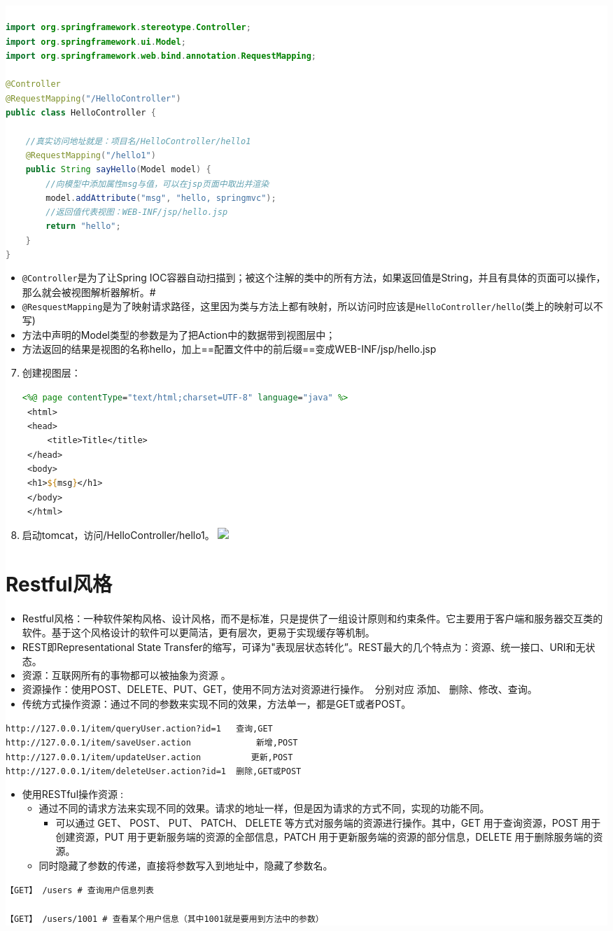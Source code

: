 ```java

import org.springframework.stereotype.Controller;
import org.springframework.ui.Model;
import org.springframework.web.bind.annotation.RequestMapping;

@Controller
@RequestMapping("/HelloController")
public class HelloController {
    
    //真实访问地址就是：项目名/HelloController/hello1
    @RequestMapping("/hello1")
    public String sayHello(Model model) {
        //向模型中添加属性msg与值，可以在jsp页面中取出并渲染
        model.addAttribute("msg", "hello, springmvc");
        //返回值代表视图：WEB-INF/jsp/hello.jsp
        return "hello";
    }
}
```
   * `@Controller`是为了让Spring IOC容器自动扫描到；被这个注解的类中的所有方法，如果返回值是String，并且有具体的页面可以操作，那么就会被视图解析器解析。#
   * `@ResquestMapping`是为了映射请求路径，这里因为类与方法上都有映射，所以访问时应该是`HelloController/hello`(类上的映射可以不写)
   * 方法中声明的Model类型的参数是为了把Action中的数据带到视图层中；
   * 方法返回的结果是视图的名称hello，加上==配置文件中的前后缀==变成WEB-INF/jsp/hello.jsp
7. 创建视图层：
   ```jsp
   <%@ page contentType="text/html;charset=UTF-8" language="java" %>
    <html>
    <head>
        <title>Title</title>
    </head>
    <body>
    <h1>${msg}</h1>
    </body>
    </html>
   ```
8. 启动tomcat，访问/HelloController/hello1。
   ![](https://gitee.com/zhangjie0524/picgo/raw/master/img/20210307221352.png)

# Restful风格

* Restful风格：一种软件架构风格、设计风格，而不是标准，只是提供了一组设计原则和约束条件。它主要用于客户端和服务器交互类的软件。基于这个风格设计的软件可以更简洁，更有层次，更易于实现缓存等机制。
* REST即Representational State Transfer的缩写，可译为"表现层状态转化”。REST最大的几个特点为：资源、统一接口、URI和无状态。
* 资源：互联网所有的事物都可以被抽象为资源 。
* 资源操作：使用POST、DELETE、PUT、GET，使用不同方法对资源进行操作。 
分别对应 添加、 删除、修改、查询。 
* 传统方式操作资源：通过不同的参数来实现不同的效果，方法单一，都是GET或者POST。
```
http://127.0.0.1/item/queryUser.action?id=1   查询,GET 
http://127.0.0.1/item/saveUser.action             新增,POST 
http://127.0.0.1/item/updateUser.action          更新,POST 
http://127.0.0.1/item/deleteUser.action?id=1  删除,GET或POST
```
* 使用RESTful操作资源 :
  * 通过不同的请求方法来实现不同的效果。请求的地址一样，但是因为请求的方式不同，实现的功能不同。
    * 可以通过 GET、 POST、 PUT、 PATCH、 DELETE 等方式对服务端的资源进行操作。其中，GET 用于查询资源，POST 用于创建资源，PUT 用于更新服务端的资源的全部信息，PATCH 用于更新服务端的资源的部分信息，DELETE 用于删除服务端的资源。
  * 同时隐藏了参数的传递，直接将参数写入到地址中，隐藏了参数名。
```
【GET】 /users # 查询用户信息列表

【GET】 /users/1001 # 查看某个用户信息（其中1001就是要用到方法中的参数）

```